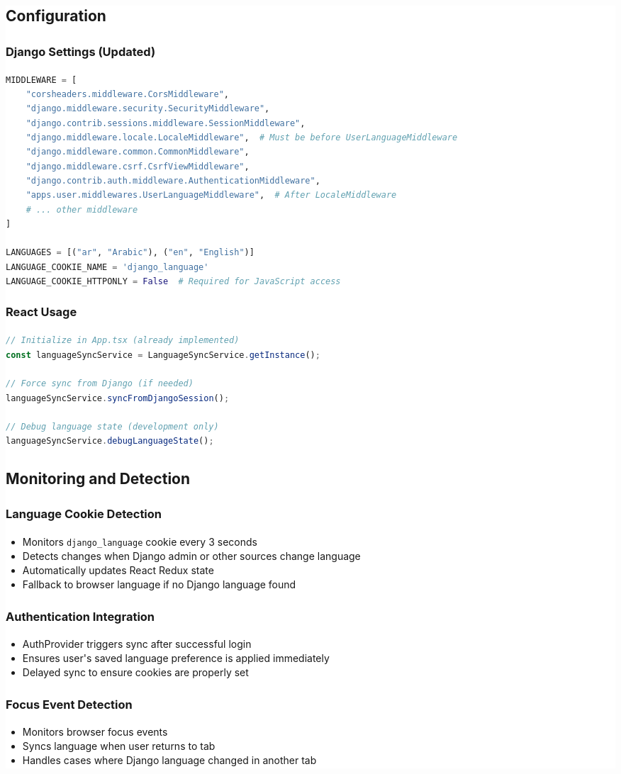 ## Configuration

### Django Settings (Updated)
```python
MIDDLEWARE = [
    "corsheaders.middleware.CorsMiddleware",
    "django.middleware.security.SecurityMiddleware",
    "django.contrib.sessions.middleware.SessionMiddleware",
    "django.middleware.locale.LocaleMiddleware",  # Must be before UserLanguageMiddleware
    "django.middleware.common.CommonMiddleware",
    "django.middleware.csrf.CsrfViewMiddleware",
    "django.contrib.auth.middleware.AuthenticationMiddleware",
    "apps.user.middlewares.UserLanguageMiddleware",  # After LocaleMiddleware
    # ... other middleware
]

LANGUAGES = [("ar", "Arabic"), ("en", "English")]
LANGUAGE_COOKIE_NAME = 'django_language'
LANGUAGE_COOKIE_HTTPONLY = False  # Required for JavaScript access
```

### React Usage
```typescript
// Initialize in App.tsx (already implemented)
const languageSyncService = LanguageSyncService.getInstance();

// Force sync from Django (if needed)
languageSyncService.syncFromDjangoSession();

// Debug language state (development only)
languageSyncService.debugLanguageState();
```

## Monitoring and Detection

### Language Cookie Detection
- Monitors `django_language` cookie every 3 seconds
- Detects changes when Django admin or other sources change language
- Automatically updates React Redux state
- Fallback to browser language if no Django language found

### Authentication Integration
- AuthProvider triggers sync after successful login
- Ensures user's saved language preference is applied immediately
- Delayed sync to ensure cookies are properly set

### Focus Event Detection
- Monitors browser focus events
- Syncs language when user returns to tab
- Handles cases where Django language changed in another tab
